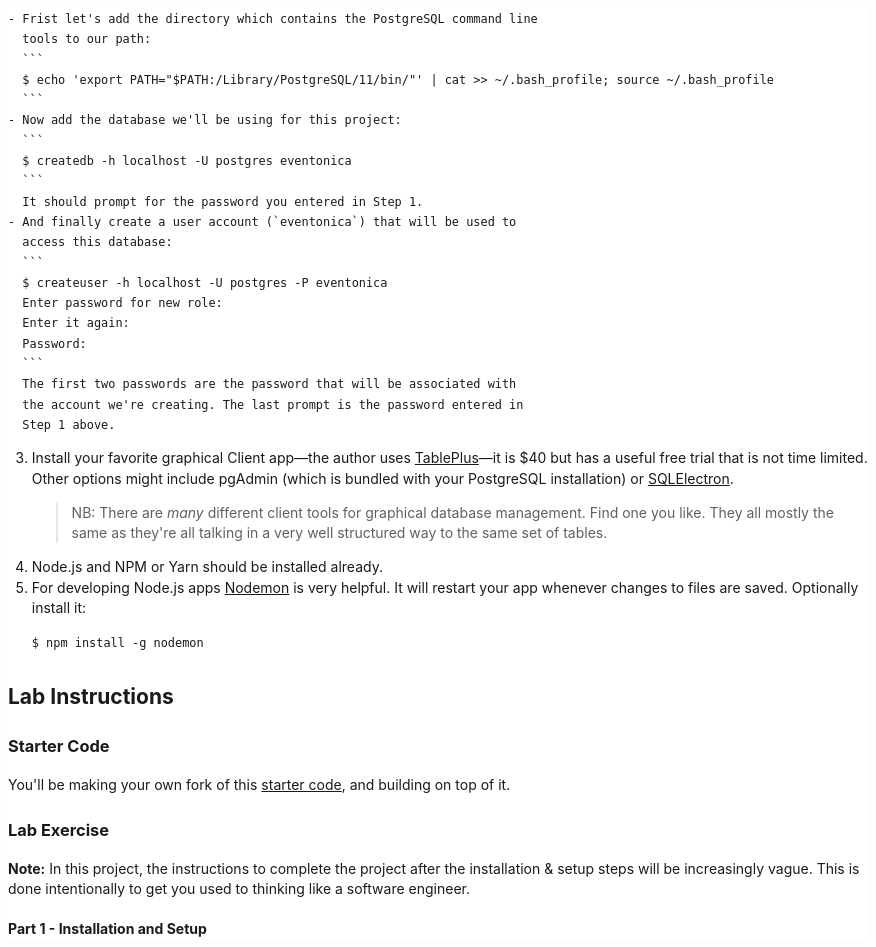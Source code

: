     - Frist let's add the directory which contains the PostgreSQL command line
      tools to our path:
      ```
      $ echo 'export PATH="$PATH:/Library/PostgreSQL/11/bin/"' | cat >> ~/.bash_profile; source ~/.bash_profile
      ```
    - Now add the database we'll be using for this project:
      ```
      $ createdb -h localhost -U postgres eventonica
      ```  
      It should prompt for the password you entered in Step 1.
    - And finally create a user account (`eventonica`) that will be used to
      access this database:
      ```
      $ createuser -h localhost -U postgres -P eventonica
      Enter password for new role:
      Enter it again:
      Password:
      ```  
      The first two passwords are the password that will be associated with
      the account we're creating. The last prompt is the password entered in
      Step 1 above.
  3.  Install your favorite graphical Client app&mdash;the author uses
      [TablePlus][tp]&mdash;it is $40 but has a useful free trial that is not
      time limited. Other options might include pgAdmin (which is bundled with
      your PostgreSQL installation) or [SQLElectron][sqle].
      > NB: There are _many_ different client tools for graphical database management.
      > Find one you like. They all mostly the same as they're all talking in a very
      > well structured way to the same set of tables.
  4. Node.js and NPM or Yarn should be installed already.
  5. For developing Node.js apps [Nodemon][nm] is very helpful. It will restart
     your app whenever changes to files are saved. Optionally install it:
     ```
     $ npm install -g nodemon
     ```

[edb]: https://www.enterprisedb.com/downloads/postgres-postgresql-downloads
[tp]: https://tableplus.io/
[sqle]: https://sqlectron.github.io/#gui
[nm]: https://nodemon.io/

## Lab Instructions 

### Starter Code

You'll be making your own fork of this [starter code](https://github.com/Techtonica/Eventful-API-test-page), and building on top of it.

### Lab Exercise 

**Note:** In this project, the instructions to complete the project after the
installation & setup steps will be increasingly vague. This is done
intentionally to get you used to thinking like a software engineer.

#### Part 1 - Installation and Setup
